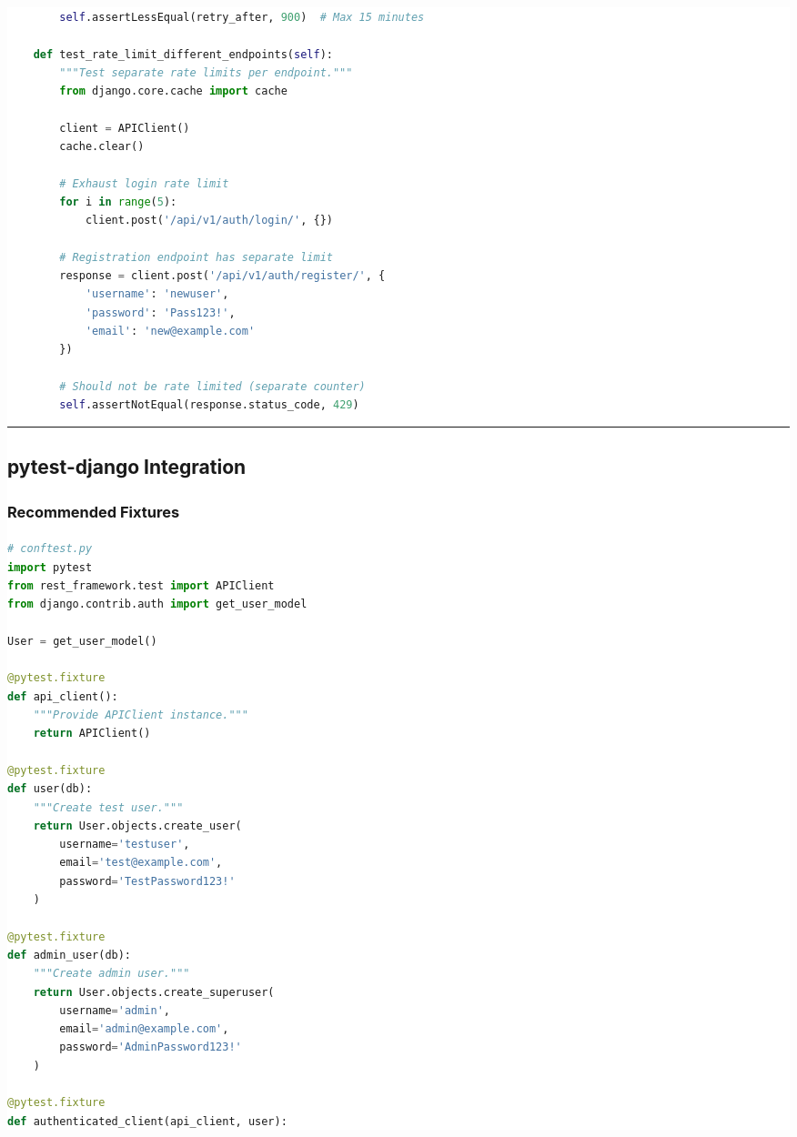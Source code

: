 ```python
        self.assertLessEqual(retry_after, 900)  # Max 15 minutes

    def test_rate_limit_different_endpoints(self):
        """Test separate rate limits per endpoint."""
        from django.core.cache import cache

        client = APIClient()
        cache.clear()

        # Exhaust login rate limit
        for i in range(5):
            client.post('/api/v1/auth/login/', {})

        # Registration endpoint has separate limit
        response = client.post('/api/v1/auth/register/', {
            'username': 'newuser',
            'password': 'Pass123!',
            'email': 'new@example.com'
        })

        # Should not be rate limited (separate counter)
        self.assertNotEqual(response.status_code, 429)
```

---

## pytest-django Integration

### Recommended Fixtures

```python
# conftest.py
import pytest
from rest_framework.test import APIClient
from django.contrib.auth import get_user_model

User = get_user_model()

@pytest.fixture
def api_client():
    """Provide APIClient instance."""
    return APIClient()

@pytest.fixture
def user(db):
    """Create test user."""
    return User.objects.create_user(
        username='testuser',
        email='test@example.com',
        password='TestPassword123!'
    )

@pytest.fixture
def admin_user(db):
    """Create admin user."""
    return User.objects.create_superuser(
        username='admin',
        email='admin@example.com',
        password='AdminPassword123!'
    )

@pytest.fixture
def authenticated_client(api_client, user):
```